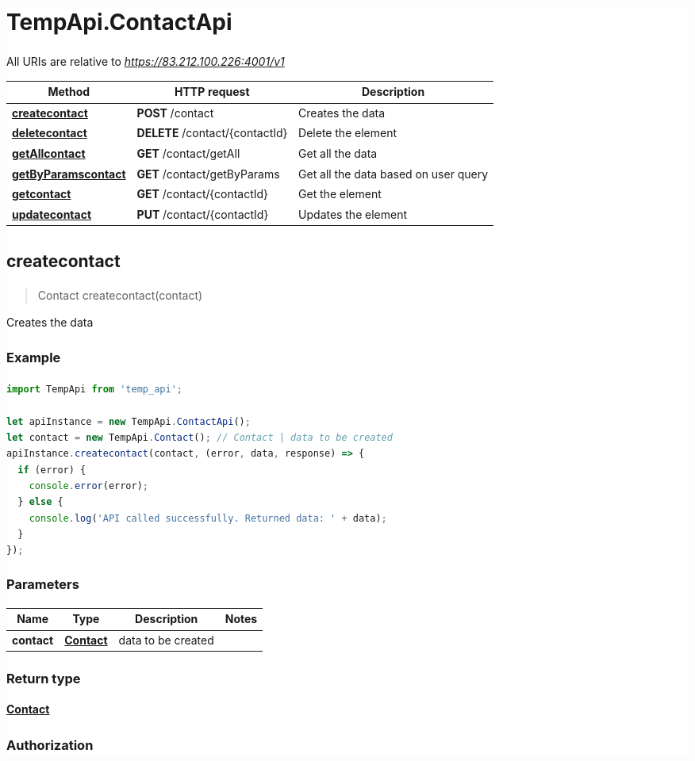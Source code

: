 # TempApi.ContactApi

All URIs are relative to *https://83.212.100.226:4001/v1*

Method | HTTP request | Description
------------- | ------------- | -------------
[**createcontact**](ContactApi.md#createcontact) | **POST** /contact | Creates the data
[**deletecontact**](ContactApi.md#deletecontact) | **DELETE** /contact/{contactId} | Delete the element
[**getAllcontact**](ContactApi.md#getAllcontact) | **GET** /contact/getAll | Get all the data
[**getByParamscontact**](ContactApi.md#getByParamscontact) | **GET** /contact/getByParams | Get all the data based on user query
[**getcontact**](ContactApi.md#getcontact) | **GET** /contact/{contactId} | Get the element
[**updatecontact**](ContactApi.md#updatecontact) | **PUT** /contact/{contactId} | Updates the element



## createcontact

> Contact createcontact(contact)

Creates the data

### Example

```javascript
import TempApi from 'temp_api';

let apiInstance = new TempApi.ContactApi();
let contact = new TempApi.Contact(); // Contact | data to be created
apiInstance.createcontact(contact, (error, data, response) => {
  if (error) {
    console.error(error);
  } else {
    console.log('API called successfully. Returned data: ' + data);
  }
});
```

### Parameters


Name | Type | Description  | Notes
------------- | ------------- | ------------- | -------------
 **contact** | [**Contact**](Contact.md)| data to be created | 

### Return type

[**Contact**](Contact.md)

### Authorization
